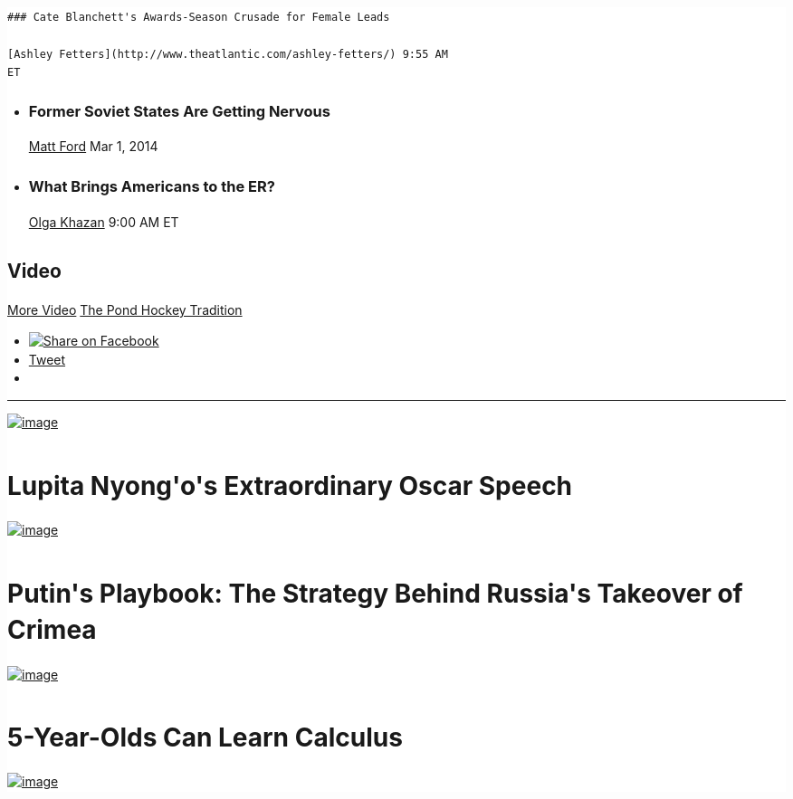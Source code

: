     ### Cate Blanchett's Awards-Season Crusade for Female Leads

    [Ashley Fetters](http://www.theatlantic.com/ashley-fetters/) 9:55 AM
    ET

-   [](http://www.theatlantic.com/international/archive/2014/03/russias-seizure-of-crimea-is-making-former-soviet-states-nervous/284156/)

    ### Former Soviet States Are Getting Nervous

    [Matt Ford](http://www.theatlantic.com/matt-ford/) Mar 1, 2014

-   [](http://www.theatlantic.com/health/archive/2014/03/what-brings-americans-to-the-er/284140/)

    ### What Brings Americans to the ER?

    [Olga Khazan](http://www.theatlantic.com/olga-khazan/) 9:00 AM ET

[](/video/)

Video
-----

[More Video](/video/) [The Pond Hockey
Tradition](http://www.theatlantic.com/video/index/358676/the-pond-hockey-tradition/)

-   [![Share on
    Facebook](//cdn.theatlantic.com/static/front/images/like-btn.png)](http://www.facebook.com/sharer.php?u=http%3A%2F%2Fwww.theatlantic.com%2Fvideo%2Findex%2F358676%2Fthe-pond-hockey-tradition%2F&t=The+Pond+Hockey+Tradition "Share on Facebook")
-   [Tweet](https://twitter.com/share)
-   

* * * * *

[![image](//cdn.theatlantic.com/static/newsroom/img/2014/03/03/AP651921977326/home-article-curation-405x234.jpg?n1ur9q)](http://www.theatlantic.com/entertainment/archive/2014/03/why-lupita-nyongos-oscars-speech-felt-so-special/284165/)

Lupita Nyong'o's Extraordinary Oscar Speech
===========================================

[![image](//cdn.theatlantic.com/static/newsroom/img/2014/03/02/RTR3FV0V/home-article-curation-405x234.jpg?n1v390)](http://www.theatlantic.com/international/archive/2014/03/putins-playbook-the-strategy-behind-russias-takeover-of-crimea/284154/)

Putin's Playbook: The Strategy Behind Russia's Takeover of Crimea
=================================================================

[![image](//cdn.theatlantic.com/static/newsroom/img/2014/03/03/5year/home-article-curation-405x234.jpg?n1v4b2)](http://www.theatlantic.com/education/archive/2014/03/5-year-olds-can-learn-calculus/284124/)

5-Year-Olds Can Learn Calculus
==============================

[![image](//cdn.theatlantic.com/static/newsroom/img/2014/03/03/RTX17Q16/home-article-curation-405x234.jpg?n1v3o6)](http://www.theatlantic.com/politics/archive/2014/03/what-is-joe-biden-up-to/284152/)
